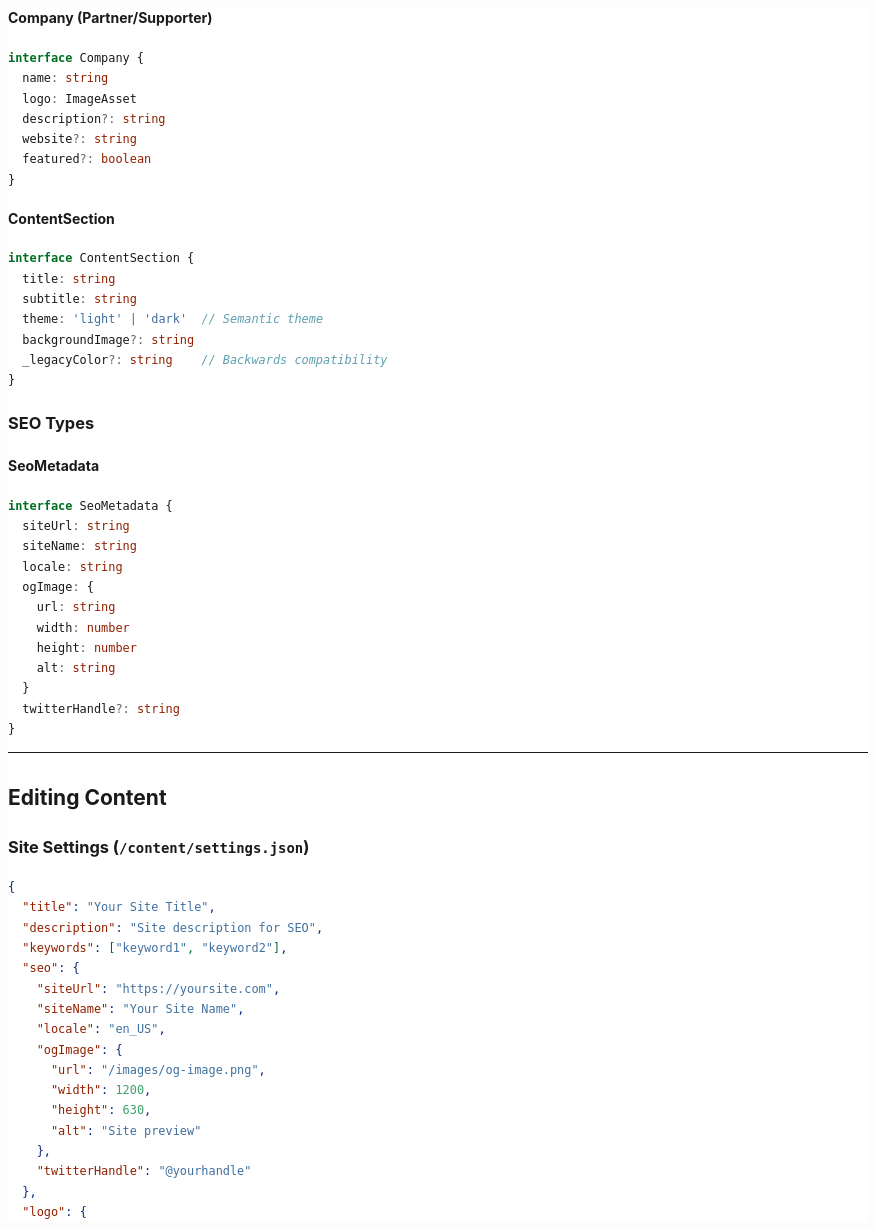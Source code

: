 #### Company (Partner/Supporter)
```typescript
interface Company {
  name: string
  logo: ImageAsset
  description?: string
  website?: string
  featured?: boolean
}
```

#### ContentSection
```typescript
interface ContentSection {
  title: string
  subtitle: string
  theme: 'light' | 'dark'  // Semantic theme
  backgroundImage?: string
  _legacyColor?: string    // Backwards compatibility
}
```

### SEO Types

#### SeoMetadata
```typescript
interface SeoMetadata {
  siteUrl: string
  siteName: string
  locale: string
  ogImage: {
    url: string
    width: number
    height: number
    alt: string
  }
  twitterHandle?: string
}
```

---

## Editing Content

### Site Settings (`/content/settings.json`)

```json
{
  "title": "Your Site Title",
  "description": "Site description for SEO",
  "keywords": ["keyword1", "keyword2"],
  "seo": {
    "siteUrl": "https://yoursite.com",
    "siteName": "Your Site Name",
    "locale": "en_US",
    "ogImage": {
      "url": "/images/og-image.png",
      "width": 1200,
      "height": 630,
      "alt": "Site preview"
    },
    "twitterHandle": "@yourhandle"
  },
  "logo": {
```